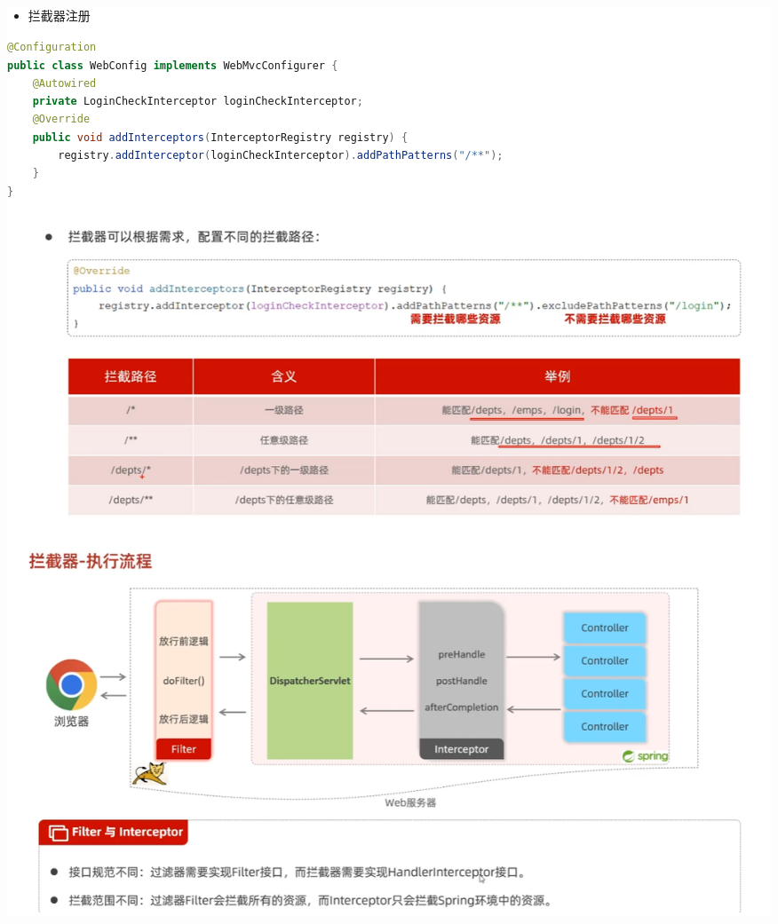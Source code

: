 - 拦截器注册
```java
@Configuration  
public class WebConfig implements WebMvcConfigurer {  
    @Autowired  
    private LoginCheckInterceptor loginCheckInterceptor;  
    @Override  
    public void addInterceptors(InterceptorRegistry registry) {  
        registry.addInterceptor(loginCheckInterceptor).addPathPatterns("/**");  
    }  
}
```

![Pasted image 20250627210014](assests/Pasted%20image%2020250627210014.png)

![Pasted image 20250627211351](assests/Pasted%20image%2020250627211351.png)
